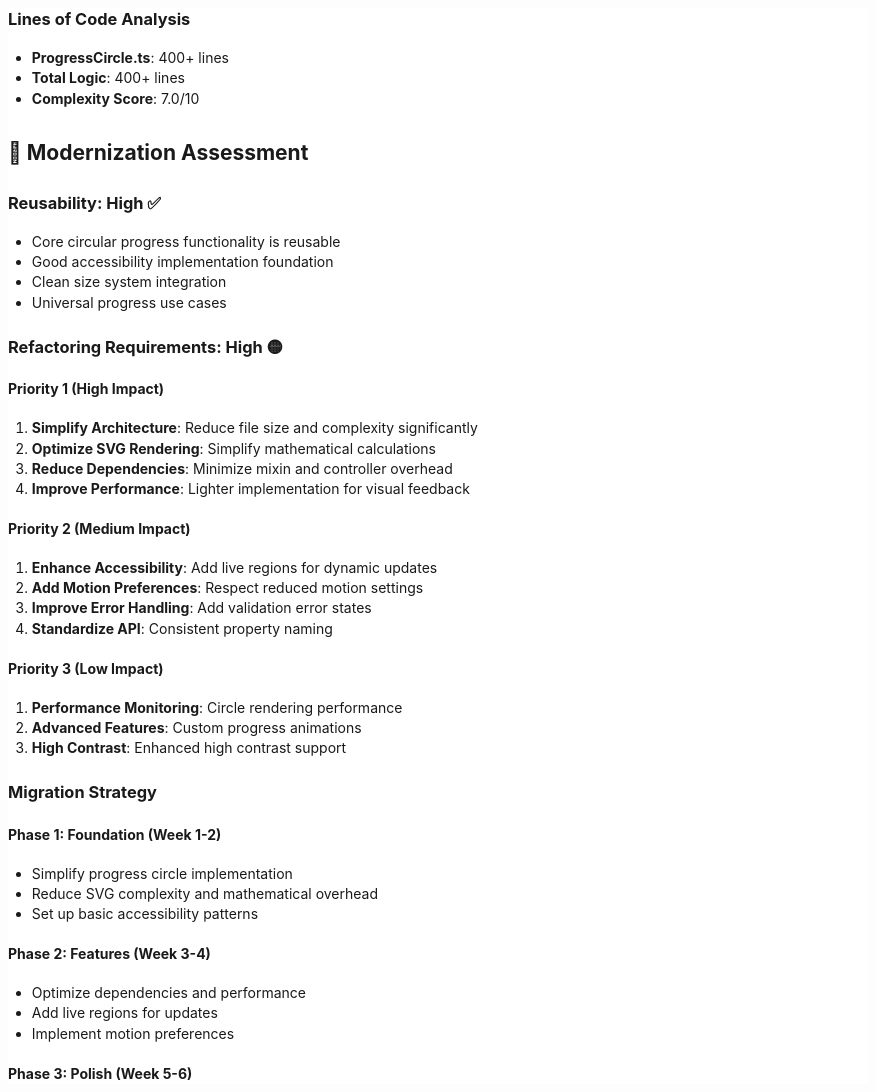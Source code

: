 ### Lines of Code Analysis

- **ProgressCircle.ts**: 400+ lines
- **Total Logic**: 400+ lines
- **Complexity Score**: 7.0/10

## 🔄 Modernization Assessment

### Reusability: **High** ✅

- Core circular progress functionality is reusable
- Good accessibility implementation foundation
- Clean size system integration
- Universal progress use cases

### Refactoring Requirements: **High** 🟡

#### Priority 1 (High Impact)

1. **Simplify Architecture**: Reduce file size and complexity significantly
2. **Optimize SVG Rendering**: Simplify mathematical calculations
3. **Reduce Dependencies**: Minimize mixin and controller overhead
4. **Improve Performance**: Lighter implementation for visual feedback

#### Priority 2 (Medium Impact)

1. **Enhance Accessibility**: Add live regions for dynamic updates
2. **Add Motion Preferences**: Respect reduced motion settings
3. **Improve Error Handling**: Add validation error states
4. **Standardize API**: Consistent property naming

#### Priority 3 (Low Impact)

1. **Performance Monitoring**: Circle rendering performance
2. **Advanced Features**: Custom progress animations
3. **High Contrast**: Enhanced high contrast support

### Migration Strategy

#### Phase 1: Foundation (Week 1-2)

- Simplify progress circle implementation
- Reduce SVG complexity and mathematical overhead
- Set up basic accessibility patterns

#### Phase 2: Features (Week 3-4)

- Optimize dependencies and performance
- Add live regions for updates
- Implement motion preferences

#### Phase 3: Polish (Week 5-6)
